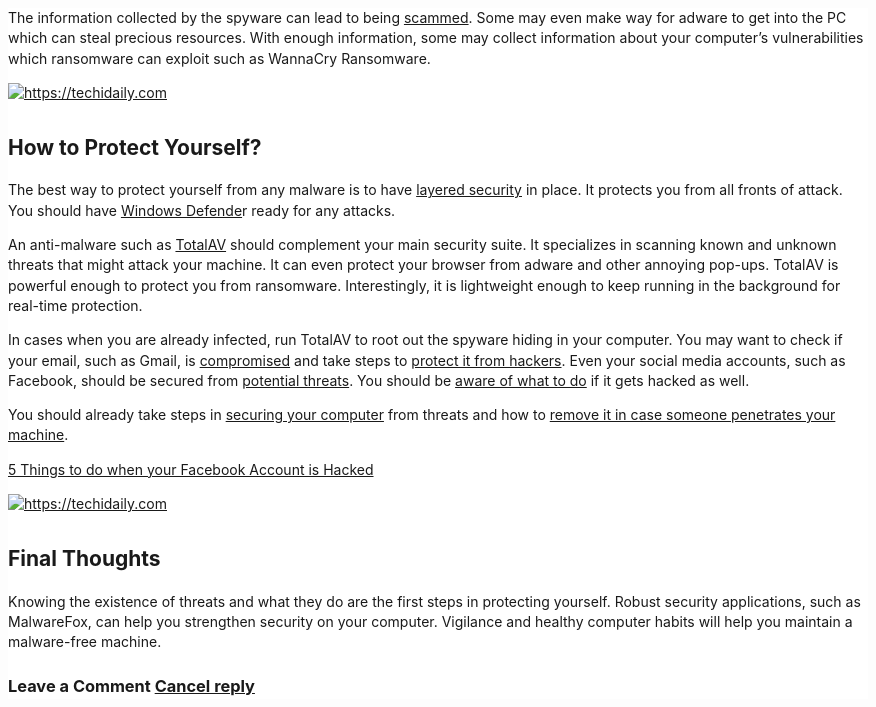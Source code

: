 The information collected by the spyware can lead to being [scammed](https://tools.techidaily.com/malwarefox/products/). Some may even make way for adware to get into the PC which can steal precious resources. With enough information, some may collect information about your computer’s vulnerabilities which ransomware can exploit such as WannaCry Ransomware.


<a href="https://aligracehair.sjv.io/c/5597632/2135418/19272" target="_top" id="2135418">
  <img src="//a.impactradius-go.com/display-ad/19272-2135418" border="0" alt="https://techidaily.com" width="468" height="60"/>
</a>
<img height="0" width="0" src="https://aligracehair.sjv.io/i/5597632/2135418/19272" style="position:absolute;visibility:hidden;" border="0" />


## How to Protect Yourself?

The best way to protect yourself from any malware is to have [layered security](https://tools.techidaily.com/malwarefox/products/) in place. It protects you from all fronts of attack. You should have [Windows Defende](https://tools.techidaily.com/malwarefox/products/)r ready for any attacks.

An anti-malware such as [TotalAV](https://tools.techidaily.com/malwarefox/products/) should complement your main security suite. It specializes in scanning known and unknown threats that might attack your machine. It can even protect your browser from adware and other annoying pop-ups. TotalAV is powerful enough to protect you from ransomware. Interestingly, it is lightweight enough to keep running in the background for real-time protection.

In cases when you are already infected, run TotalAV to root out the spyware hiding in your computer. You may want to check if your email, such as Gmail, is [compromised](https://tools.techidaily.com/malwarefox/products/) and take steps to [protect it from hackers](https://tools.techidaily.com/malwarefox/products/). Even your social media accounts, such as Facebook, should be secured from [potential threats](https://tools.techidaily.com/malwarefox/products/). You should be [aware of what to do](https://tools.techidaily.com/malwarefox/products/) if it gets hacked as well.

You should already take steps in [securing your computer](https://tools.techidaily.com/malwarefox/products/) from threats and how to [remove it in case someone penetrates your machine](https://tools.techidaily.com/malwarefox/products/).

[5 Things to do when your Facebook Account is Hacked](https://tools.techidaily.com/malwarefox/products/)


<a href="https://appsumo.8odi.net/c/5597632/2037359/7443" target="_top" id="2037359">
  <img src="//a.impactradius-go.com/display-ad/7443-2037359" border="0" alt="https://techidaily.com" width="728" height="90"/>
</a>
<img height="0" width="0" src="https://appsumo.8odi.net/i/5597632/2037359/7443" style="position:absolute;visibility:hidden;" border="0" />


## Final Thoughts

Knowing the existence of threats and what they do are the first steps in protecting yourself. Robust security applications, such as MalwareFox, can help you strengthen security on your computer. Vigilance and healthy computer habits will help you maintain a malware-free machine.

### Leave a Comment [Cancel reply](https://tools.techidaily.com/malwarefox/products/)
